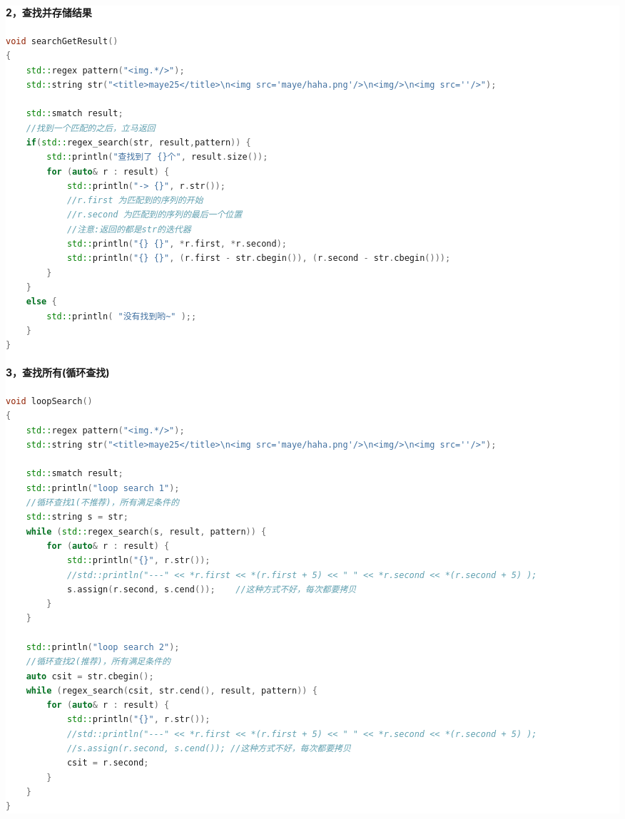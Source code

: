 #### 2，查找并存储结果

```cpp
void searchGetResult()
{
    std::regex pattern("<img.*/>");
    std::string str("<title>maye25</title>\n<img src='maye/haha.png'/>\n<img/>\n<img src=''/>");

    std::smatch result;
    //找到一个匹配的之后，立马返回
    if(std::regex_search(str, result,pattern)) {
		std::println("查找到了 {}个", result.size());
        for (auto& r : result) {
            std::println("-> {}", r.str());
            //r.first 为匹配到的序列的开始
            //r.second 为匹配到的序列的最后一个位置
            //注意:返回的都是str的迭代器
			std::println("{} {}", *r.first, *r.second);
			std::println("{} {}", (r.first - str.cbegin()), (r.second - str.cbegin()));
        }
    }
    else {
        std::println( "没有找到哟~" );;
    }
}
```

#### 3，查找所有(循环查找)

```cpp
void loopSearch()
{
    std::regex pattern("<img.*/>");
    std::string str("<title>maye25</title>\n<img src='maye/haha.png'/>\n<img/>\n<img src=''/>");

    std::smatch result;
	std::println("loop search 1");
    //循环查找1(不推荐)，所有满足条件的
    std::string s = str;
	while (std::regex_search(s, result, pattern)) {
		for (auto& r : result) {
			std::println("{}", r.str());
			//std::println("---" << *r.first << *(r.first + 5) << " " << *r.second << *(r.second + 5) );
			s.assign(r.second, s.cend());    //这种方式不好，每次都要拷贝
		}
	}

	std::println("loop search 2");
	//循环查找2(推荐)，所有满足条件的
	auto csit = str.cbegin();
	while (regex_search(csit, str.cend(), result, pattern)) {
		for (auto& r : result) {
			std::println("{}", r.str());
			//std::println("---" << *r.first << *(r.first + 5) << " " << *r.second << *(r.second + 5) );
			//s.assign(r.second, s.cend()); //这种方式不好，每次都要拷贝
			csit = r.second;
		}
	}
}
```
